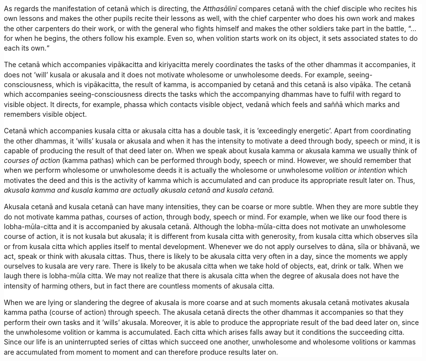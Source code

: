 As regards the manifestation of cetanā which is directing, the
*Atthasālinī* compares cetanā with the chief disciple who recites his
own lessons and makes the other pupils recite their lessons as well,
with the chief carpenter who does his own work and makes the other
carpenters do their work, or with the general who fights himself and
makes the other soldiers take part in the battle, “…for when he begins,
the others follow his example. Even so, when volition starts work on its
object, it sets associated states to do each its own.“

The cetanā which accompanies vipākacitta and kiriyacitta merely
coordinates the tasks of the other dhammas it accompanies, it does not
’will’ kusala or akusala and it does not motivate wholesome or
unwholesome deeds. For example, seeing-consciousness, which is
vipākacitta, the result of kamma, is accompanied by cetanā and this
cetanā is also vipāka. The cetanā which accompanies seeing-consciousness
directs the tasks which the accompanying dhammas have to fulfil with
regard to visible object. It directs, for example, phassa which contacts
visible object, vedanā which feels and saññā which marks and remembers
visible object.

Cetanā which accompanies kusala citta or akusala citta has a double
task, it is ’exceedingly energetic’. Apart from coordinating the other
dhammas, it ’wills’ kusala or akusala and when it has the intensity to
motivate a deed through body, speech or mind, it is capable of producing
the result of that deed later on. When we speak about kusala kamma or
akusala kamma we usually think of *courses of action* (kamma pathas)
which can be performed through body, speech or mind. However, we should
remember that when we perform wholesome or unwholesome deeds it is
actually the wholesome or unwholesome *volition or intention* which
motivates the deed and this is the activity of kamma which is
accumulated and can produce its appropriate result later on. Thus,
*akusala kamma and kusala kamma are actually akusala cetanā and kusala
cetanā.*

Akusala cetanā and kusala cetanā can have many intensities, they can be
coarse or more subtle. When they are more subtle they do not motivate
kamma pathas, courses of action, through body, speech or mind. For
example, when we like our food there is lobha-mūla-citta and it is
accompanied by akusala cetanā. Although the lobha-mūla-citta does not
motivate an unwholesome course of action, it is not kusala but akusala;
it is different from kusala citta with generosity, from kusala citta
which observes sīla or from kusala citta which applies itself to mental
development. Whenever we do not apply ourselves to dāna, sīla or
bhāvanā, we act, speak or think with akusala cittas. Thus, there is
likely to be akusala citta very often in a day, since the moments we
apply ourselves to kusala are very rare. There is likely to be akusala
citta when we take hold of objects, eat, drink or talk. When we laugh
there is lobha-mūla citta. We may not realize that there is akusala
citta when the degree of akusala does not have the intensity of harming
others, but in fact there are countless moments of akusala citta.

When we are lying or slandering the degree of akusala is more coarse and
at such moments akusala cetanā motivates akusala kamma patha (course of
action) through speech. The akusala cetanā directs the other dhammas it
accompanies so that they perform their own tasks and it ’wills’ akusala.
Moreover, it is able to produce the appropriate result of the bad deed
later on, since the unwholesome volition or kamma is accumulated. Each
citta which arises falls away but it conditions the succeeding citta.
Since our life is an uninterrupted series of cittas which succeed one
another, unwholesome and wholesome volitions or kammas are accumulated
from moment to moment and can therefore produce results later on.
